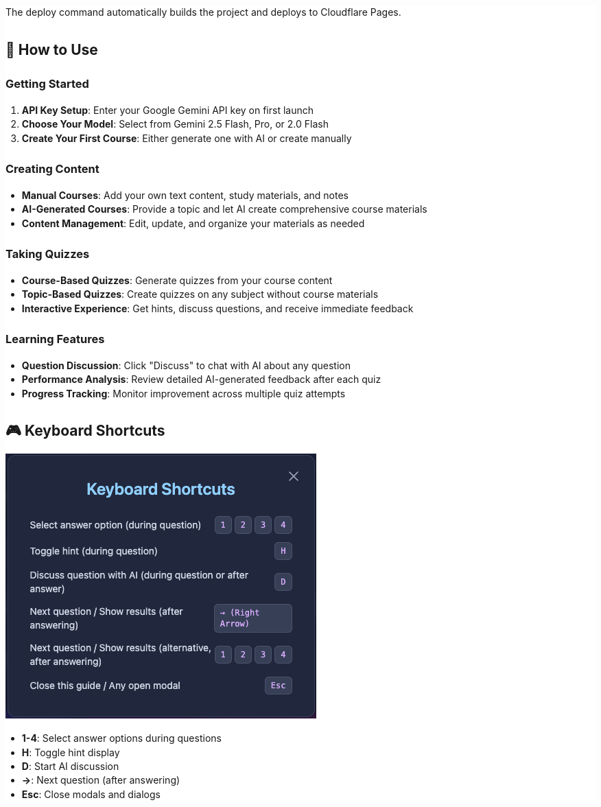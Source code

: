 The deploy command automatically builds the project and deploys to Cloudflare Pages.

## 🎯 How to Use

### Getting Started
1. **API Key Setup**: Enter your Google Gemini API key on first launch
2. **Choose Your Model**: Select from Gemini 2.5 Flash, Pro, or 2.0 Flash
3. **Create Your First Course**: Either generate one with AI or create manually

### Creating Content
- **Manual Courses**: Add your own text content, study materials, and notes
- **AI-Generated Courses**: Provide a topic and let AI create comprehensive course materials
- **Content Management**: Edit, update, and organize your materials as needed

### Taking Quizzes
- **Course-Based Quizzes**: Generate quizzes from your course content
- **Topic-Based Quizzes**: Create quizzes on any subject without course materials
- **Interactive Experience**: Get hints, discuss questions, and receive immediate feedback

### Learning Features
- **Question Discussion**: Click "Discuss" to chat with AI about any question
- **Performance Analysis**: Review detailed AI-generated feedback after each quiz
- **Progress Tracking**: Monitor improvement across multiple quiz attempts

## 🎮 Keyboard Shortcuts

![Keyboard Shortcuts Guide](screenshots/shortcuts.png)

- **1-4**: Select answer options during questions
- **H**: Toggle hint display
- **D**: Start AI discussion
- **→**: Next question (after answering)
- **Esc**: Close modals and dialogs
